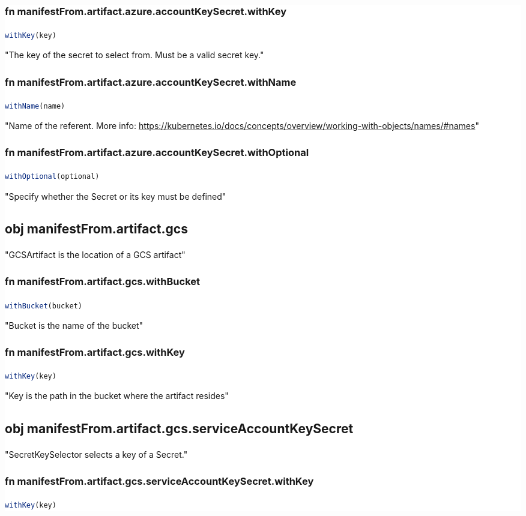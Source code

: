 ### fn manifestFrom.artifact.azure.accountKeySecret.withKey

```ts
withKey(key)
```

"The key of the secret to select from.  Must be a valid secret key."

### fn manifestFrom.artifact.azure.accountKeySecret.withName

```ts
withName(name)
```

"Name of the referent. More info: https://kubernetes.io/docs/concepts/overview/working-with-objects/names/#names"

### fn manifestFrom.artifact.azure.accountKeySecret.withOptional

```ts
withOptional(optional)
```

"Specify whether the Secret or its key must be defined"

## obj manifestFrom.artifact.gcs

"GCSArtifact is the location of a GCS artifact"

### fn manifestFrom.artifact.gcs.withBucket

```ts
withBucket(bucket)
```

"Bucket is the name of the bucket"

### fn manifestFrom.artifact.gcs.withKey

```ts
withKey(key)
```

"Key is the path in the bucket where the artifact resides"

## obj manifestFrom.artifact.gcs.serviceAccountKeySecret

"SecretKeySelector selects a key of a Secret."

### fn manifestFrom.artifact.gcs.serviceAccountKeySecret.withKey

```ts
withKey(key)
```
